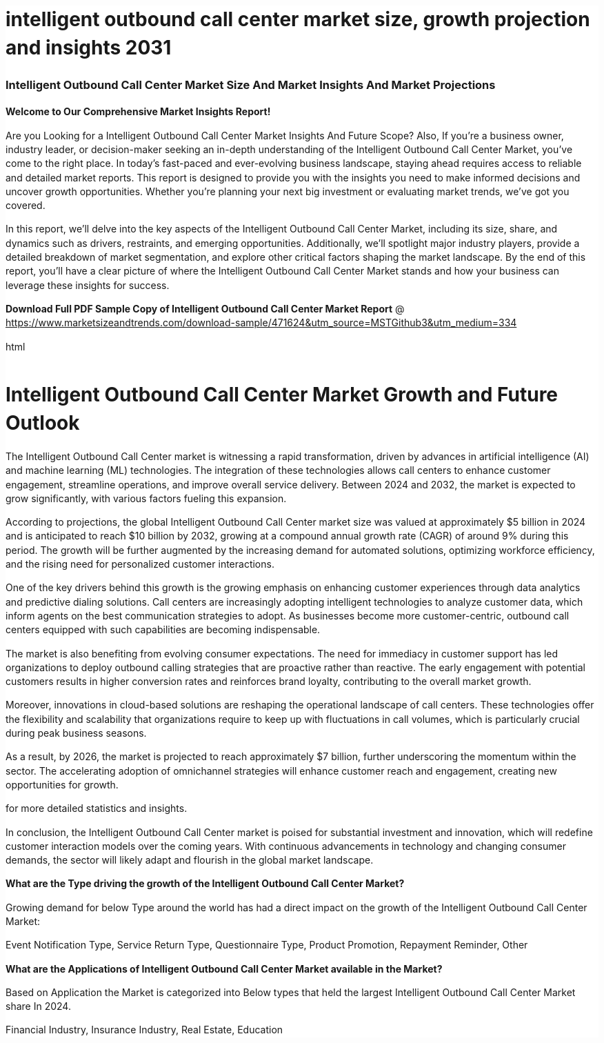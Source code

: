 <H1>intelligent outbound call center market size, growth projection and insights 2031</H1><div class="" data-test-id=""><h3><span class="">Intelligent Outbound Call Center Market Size And Market Insights And Market Projections</span></h3></div><div class="" data-test-id=""><p><strong>Welcome to Our Comprehensive Market Insights Report!</strong></p><p>Are you Looking for a Intelligent Outbound Call Center Market Insights And Future Scope? Also, If you&rsquo;re a business owner, industry leader, or decision-maker seeking an in-depth understanding of the Intelligent Outbound Call Center Market, you&rsquo;ve come to the right place. In today&rsquo;s fast-paced and ever-evolving business landscape, staying ahead requires access to reliable and detailed market reports. This report is designed to provide you with the insights you need to make informed decisions and uncover growth opportunities. Whether you&rsquo;re planning your next big investment or evaluating market trends, we&rsquo;ve got you covered.</p><p>In this report, we&rsquo;ll delve into the key aspects of the Intelligent Outbound Call Center Market, including its size, share, and dynamics such as drivers, restraints, and emerging opportunities. Additionally, we&rsquo;ll spotlight major industry players, provide a detailed breakdown of market segmentation, and explore other critical factors shaping the market landscape. By the end of this report, you&rsquo;ll have a clear picture of where the Intelligent Outbound Call Center Market stands and how your business can leverage these insights for success.</p><p><strong>Download Full PDF Sample Copy of Intelligent Outbound Call Center Market Report</strong> @ <a href="https://www.marketsizeandtrends.com/download-sample/471624&utm_source=MSTGithub3&utm_medium=334" target="_blank">https://www.marketsizeandtrends.com/download-sample/471624&utm_source=MSTGithub3&utm_medium=334</a></p></div><div class="" data-test-id=""><p><span class="">html<!DOCTYPE html><html lang="en"><head> <meta charset="UTF-8"> <meta name="viewport" content="width=device-width, initial-scale=1.0"> <title>Intelligent Outbound Call Center Market Growth and Future Outlook</title></head><body> <h1>Intelligent Outbound Call Center Market Growth and Future Outlook</h1> <p>The Intelligent Outbound Call Center market is witnessing a rapid transformation, driven by advances in artificial intelligence (AI) and machine learning (ML) technologies. The integration of these technologies allows call centers to enhance customer engagement, streamline operations, and improve overall service delivery. Between 2024 and 2032, the market is expected to grow significantly, with various factors fueling this expansion.</p> <p>According to projections, the global Intelligent Outbound Call Center market size was valued at approximately $5 billion in 2024 and is anticipated to reach $10 billion by 2032, growing at a compound annual growth rate (CAGR) of around 9% during this period. The growth will be further augmented by the increasing demand for automated solutions, optimizing workforce efficiency, and the rising need for personalized customer interactions.</p> <p>One of the key drivers behind this growth is the growing emphasis on enhancing customer experiences through data analytics and predictive dialing solutions. Call centers are increasingly adopting intelligent technologies to analyze customer data, which inform agents on the best communication strategies to adopt. As businesses become more customer-centric, outbound call centers equipped with such capabilities are becoming indispensable.</p> <p>The market is also benefiting from evolving consumer expectations. The need for immediacy in customer support has led organizations to deploy outbound calling strategies that are proactive rather than reactive. The early engagement with potential customers results in higher conversion rates and reinforces brand loyalty, contributing to the overall market growth.</p> <p>Moreover, innovations in cloud-based solutions are reshaping the operational landscape of call centers. These technologies offer the flexibility and scalability that organizations require to keep up with fluctuations in call volumes, which is particularly crucial during peak business seasons.</p> <p>As a result, by 2026, the market is projected to reach approximately $7 billion, further underscoring the momentum within the sector. The accelerating adoption of omnichannel strategies will enhance customer reach and engagement, creating new opportunities for growth.</p> <p> for more detailed statistics and insights.</p> <p>In conclusion, the Intelligent Outbound Call Center market is poised for substantial investment and innovation, which will redefine customer interaction models over the coming years. With continuous advancements in technology and changing consumer demands, the sector will likely adapt and flourish in the global market landscape.</p></body></html></span></p><p><strong><span class="">What are the&nbsp;Type driving the growth of the Intelligent Outbound Call Center Market?</span></strong></p></div><div class="" data-test-id=""><p><span class="">Growing demand for below Type around the world has had a direct impact on the growth of the Intelligent Outbound Call Center Market:</span></p></div><div class="" data-test-id=""><p>Event Notification Type, Service Return Type, Questionnaire Type, Product Promotion, Repayment Reminder, Other</p><p><span class=""><strong>What are the&nbsp;Applications&nbsp;of Intelligent Outbound Call Center Market available in the Market?</strong></span></p></div><div class="" data-test-id=""><p><span class="">Based on Application the Market is categorized into Below types that held the largest Intelligent Outbound Call Center Market share In 2024.</span></p></div><div class="" data-test-id=""><p><span class="">Financial Industry, Insurance Industry, Real Estate, Education